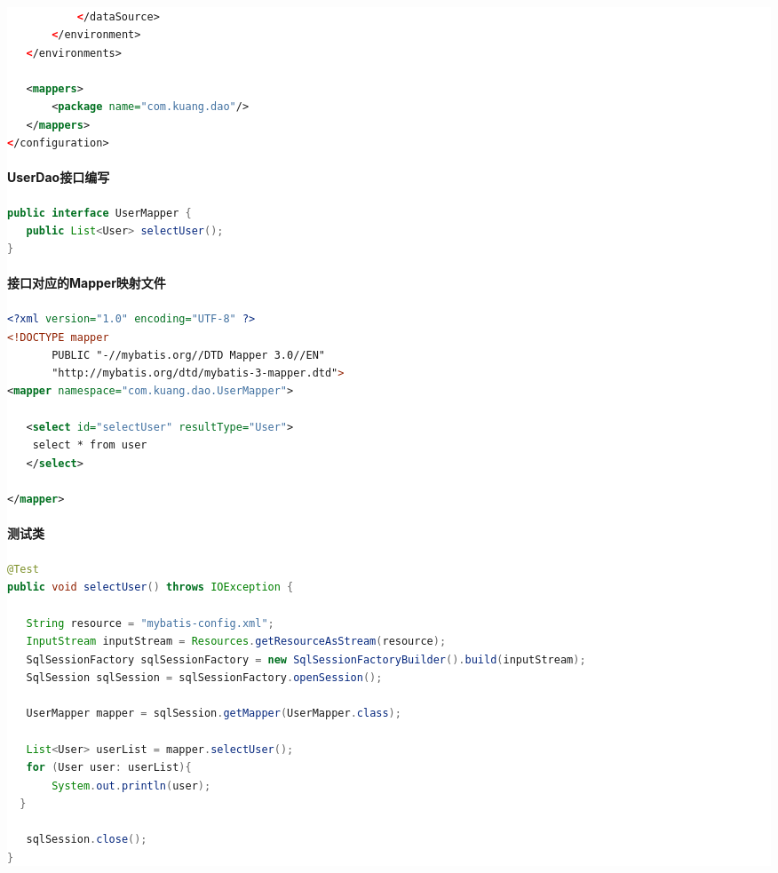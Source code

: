 ```xml
           </dataSource>
       </environment>
   </environments>

   <mappers>
       <package name="com.kuang.dao"/>
   </mappers>
</configuration>
```

#### UserDao接口编写

```java
public interface UserMapper {
   public List<User> selectUser();
}
```

#### 接口对应的Mapper映射文件

```xml
<?xml version="1.0" encoding="UTF-8" ?>
<!DOCTYPE mapper
       PUBLIC "-//mybatis.org//DTD Mapper 3.0//EN"
       "http://mybatis.org/dtd/mybatis-3-mapper.dtd">
<mapper namespace="com.kuang.dao.UserMapper">

   <select id="selectUser" resultType="User">
    select * from user
   </select>

</mapper>
```

#### 测试类

```java
@Test
public void selectUser() throws IOException {

   String resource = "mybatis-config.xml";
   InputStream inputStream = Resources.getResourceAsStream(resource);
   SqlSessionFactory sqlSessionFactory = new SqlSessionFactoryBuilder().build(inputStream);
   SqlSession sqlSession = sqlSessionFactory.openSession();

   UserMapper mapper = sqlSession.getMapper(UserMapper.class);

   List<User> userList = mapper.selectUser();
   for (User user: userList){
       System.out.println(user);
  }

   sqlSession.close();
}
```
